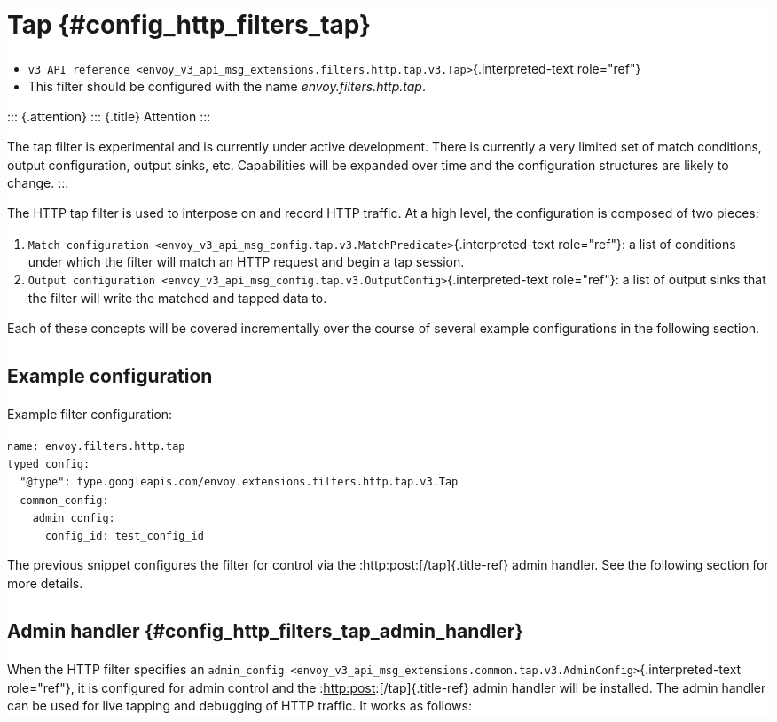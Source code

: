 Tap {#config_http_filters_tap}
===

-   `v3 API reference <envoy_v3_api_msg_extensions.filters.http.tap.v3.Tap>`{.interpreted-text
    role="ref"}
-   This filter should be configured with the name
    *envoy.filters.http.tap*.

::: {.attention}
::: {.title}
Attention
:::

The tap filter is experimental and is currently under active
development. There is currently a very limited set of match conditions,
output configuration, output sinks, etc. Capabilities will be expanded
over time and the configuration structures are likely to change.
:::

The HTTP tap filter is used to interpose on and record HTTP traffic. At
a high level, the configuration is composed of two pieces:

1.  `Match configuration <envoy_v3_api_msg_config.tap.v3.MatchPredicate>`{.interpreted-text
    role="ref"}: a list of conditions under which the filter will match
    an HTTP request and begin a tap session.
2.  `Output configuration <envoy_v3_api_msg_config.tap.v3.OutputConfig>`{.interpreted-text
    role="ref"}: a list of output sinks that the filter will write the
    matched and tapped data to.

Each of these concepts will be covered incrementally over the course of
several example configurations in the following section.

Example configuration
---------------------

Example filter configuration:

``` {.yaml}
name: envoy.filters.http.tap
typed_config:
  "@type": type.googleapis.com/envoy.extensions.filters.http.tap.v3.Tap
  common_config:
    admin_config:
      config_id: test_config_id
```

The previous snippet configures the filter for control via the
:<http:post>:[/tap]{.title-ref} admin handler. See the following section
for more details.

Admin handler {#config_http_filters_tap_admin_handler}
-------------

When the HTTP filter specifies an `admin_config
<envoy_v3_api_msg_extensions.common.tap.v3.AdminConfig>`{.interpreted-text
role="ref"}, it is configured for admin control and the
:<http:post>:[/tap]{.title-ref} admin handler will be installed. The
admin handler can be used for live tapping and debugging of HTTP
traffic. It works as follows:
